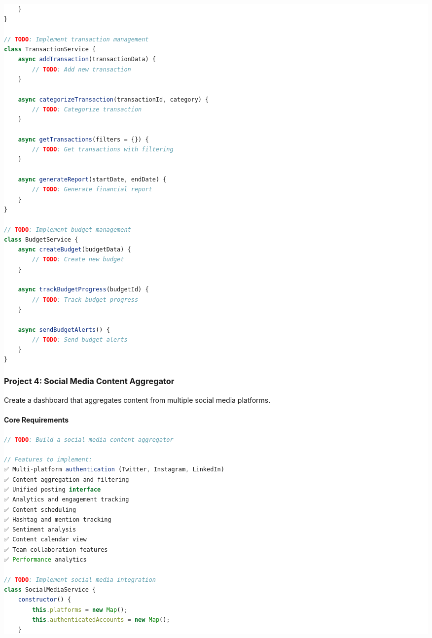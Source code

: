 ```javascript
    }
}

// TODO: Implement transaction management
class TransactionService {
    async addTransaction(transactionData) {
        // TODO: Add new transaction
    }
    
    async categorizeTransaction(transactionId, category) {
        // TODO: Categorize transaction
    }
    
    async getTransactions(filters = {}) {
        // TODO: Get transactions with filtering
    }
    
    async generateReport(startDate, endDate) {
        // TODO: Generate financial report
    }
}

// TODO: Implement budget management
class BudgetService {
    async createBudget(budgetData) {
        // TODO: Create new budget
    }
    
    async trackBudgetProgress(budgetId) {
        // TODO: Track budget progress
    }
    
    async sendBudgetAlerts() {
        // TODO: Send budget alerts
    }
}
```

### Project 4: Social Media Content Aggregator
Create a dashboard that aggregates content from multiple social media platforms.

#### Core Requirements
```javascript
// TODO: Build a social media content aggregator

// Features to implement:
✅ Multi-platform authentication (Twitter, Instagram, LinkedIn)
✅ Content aggregation and filtering
✅ Unified posting interface
✅ Analytics and engagement tracking
✅ Content scheduling
✅ Hashtag and mention tracking
✅ Sentiment analysis
✅ Content calendar view
✅ Team collaboration features
✅ Performance analytics

// TODO: Implement social media integration
class SocialMediaService {
    constructor() {
        this.platforms = new Map();
        this.authenticatedAccounts = new Map();
    }
```